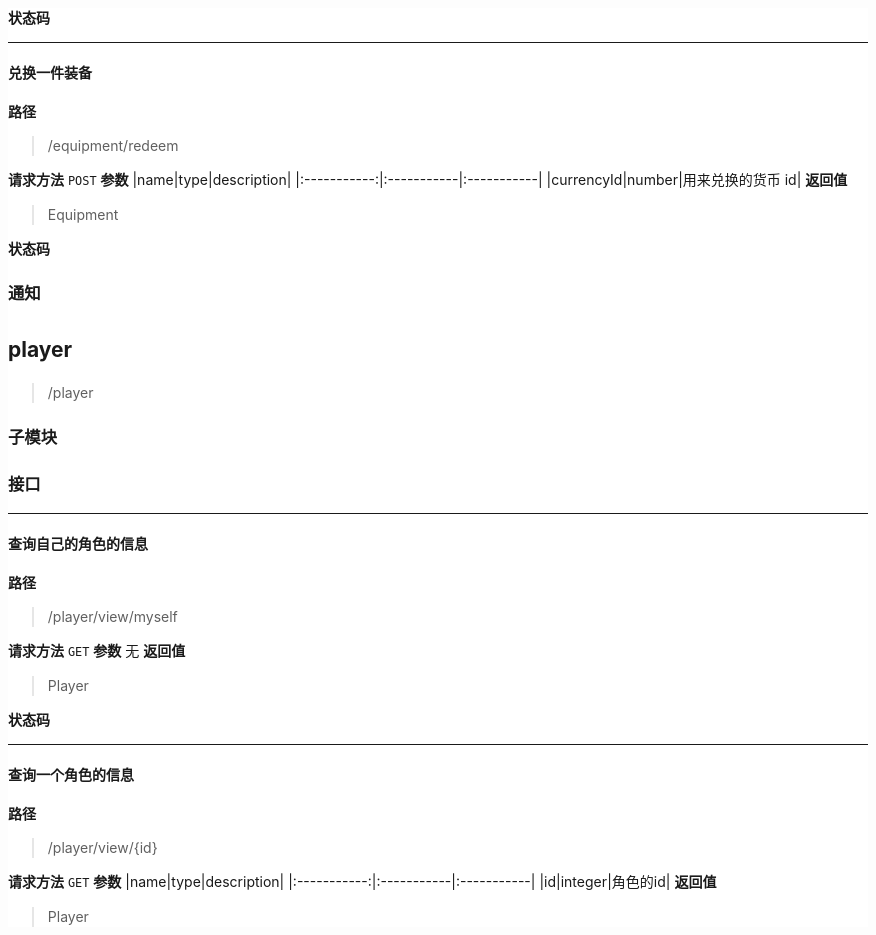 **状态码**

---
#### 兑换一件装备
**路径**
> /equipment/redeem

**请求方法**
`POST`
**参数**
|name|type|description|
|:-----------:|:-----------|:-----------|
|currencyId|number|用来兑换的货币 id|
**返回值**
> Equipment

**状态码**
### 通知
## player
> /player

### 子模块
### 接口

---
#### 查询自己的角色的信息
**路径**
> /player/view/myself

**请求方法**
`GET`
**参数**
无
**返回值**
> Player

**状态码**

---
#### 查询一个角色的信息
**路径**
> /player/view/{id}

**请求方法**
`GET`
**参数**
|name|type|description|
|:-----------:|:-----------|:-----------|
|id|integer|角色的id|
**返回值**
> Player
